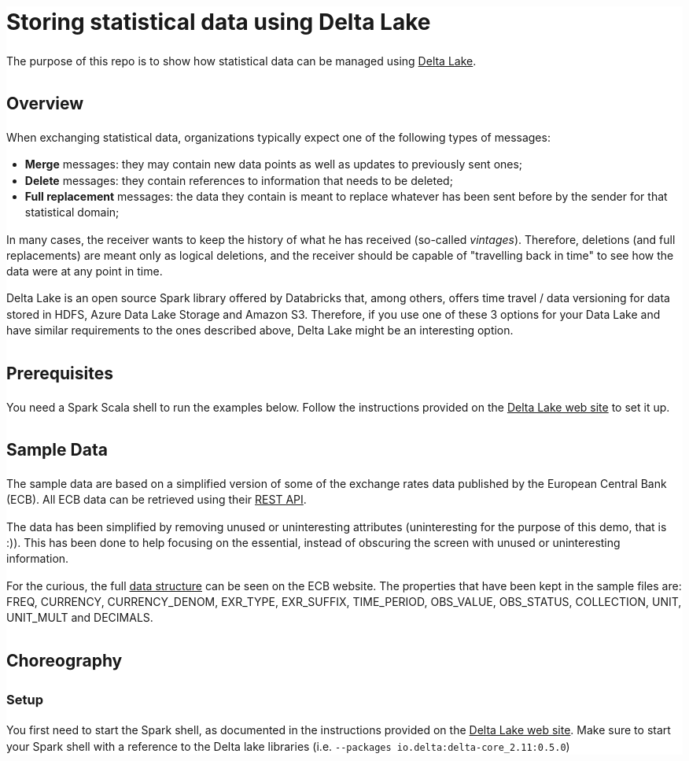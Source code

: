 # Storing statistical data using Delta Lake

The purpose of this repo is to show how statistical data can be managed using [Delta Lake](https://delta.io).

## Overview

When exchanging statistical data, organizations typically expect one of the following types of messages:

- **Merge** messages: they may contain new data points as well as updates to previously sent ones;
- **Delete** messages: they contain references to information that needs to be deleted;
- **Full replacement** messages: the data they contain is meant to replace whatever has been sent before by the sender for that statistical domain;

In many cases, the receiver wants to keep the history of what he has received (so-called *vintages*). Therefore, deletions (and full replacements) are meant only as logical deletions, and the receiver should be capable of "travelling back in time" to see how the data were at any point in time.

Delta Lake is an open source Spark library offered by Databricks that, among others, offers time travel / data versioning for data stored in HDFS, Azure Data Lake Storage and Amazon S3. Therefore, if you use one of these 3 options for your Data Lake and have similar requirements to the ones described above, Delta Lake might be an interesting option.

## Prerequisites

You need a Spark Scala shell to run the examples below. Follow the instructions provided on the [Delta Lake web site](https://docs.delta.io/latest/quick-start.html#spark-scala-shell) to set it up.  

## Sample Data

The sample data are based on a simplified version of some of the exchange rates data published by the European Central Bank (ECB). All ECB data can be retrieved using their [REST API](https://sdw-wsrest.ecb.europa.eu).

The data has been simplified by removing unused or uninteresting attributes (uninteresting for the purpose of this demo, that is :)). This has been done to help focusing on the essential, instead of obscuring the screen with unused or uninteresting information. 

For the curious, the full [data structure](http://sdw.ecb.int/datastructure.do?datasetinstanceid=120) can be seen on the ECB website. The properties that have been kept in the sample files are: FREQ, CURRENCY, CURRENCY_DENOM, EXR_TYPE, EXR_SUFFIX, TIME_PERIOD, OBS_VALUE, OBS_STATUS, COLLECTION, UNIT, UNIT_MULT and DECIMALS.

## Choreography

### Setup

You first need to start the Spark shell, as documented in the instructions provided on the [Delta Lake web site](https://docs.delta.io/latest/quick-start.html#spark-scala-shell). Make sure to start your Spark shell with a reference to the Delta lake libraries (i.e. `--packages io.delta:delta-core_2.11:0.5.0`)
